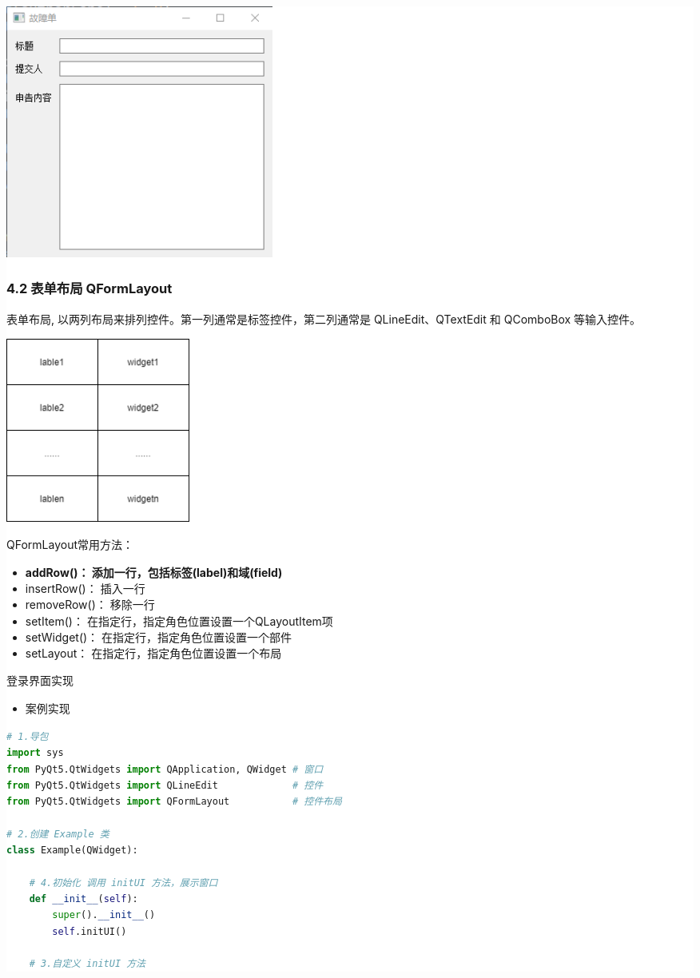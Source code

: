 <img src=".\fig\4.QgridLayout-3.png" alt="4.QgridLayout-3" style="zoom:95%;" />


###  4.2 表单布局 QFormLayout
表单布局, 以两列布局来排列控件。第一列通常是标签控件，第二列通常是 QLineEdit、QTextEdit 和 QComboBox 等输入控件。

<img src=".\fig\4.QgridLayout-4.png" alt="4.QgridLayout-4" style="zoom:95%;" />

QFormLayout常用方法：

- **addRow()： 添加一行，包括标签(label)和域(field)**
- insertRow()： 插入一行
- removeRow()： 移除一行
- setItem()： 在指定行，指定角色位置设置一个QLayoutItem项
- setWidget()： 在指定行，指定角色位置设置一个部件
- setLayout： 在指定行，指定角色位置设置一个布局

登录界面实现

- 案例实现

```python
# 1.导包
import sys
from PyQt5.QtWidgets import QApplication, QWidget # 窗口
from PyQt5.QtWidgets import QLineEdit             # 控件
from PyQt5.QtWidgets import QFormLayout           # 控件布局

# 2.创建 Example 类
class Example(QWidget):

    # 4.初始化 调用 initUI 方法，展示窗口
    def __init__(self):
        super().__init__()
        self.initUI()

    # 3.自定义 initUI 方法
```